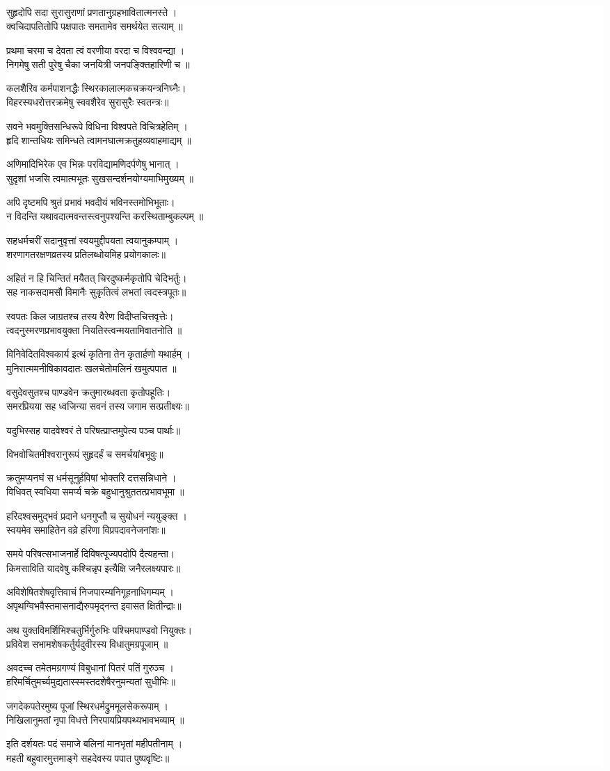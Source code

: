 सुहृदोपि सदा सुरासुराणां प्रणतानुग्रहभावितात्मनस्ते ।   
क्वचिदापतितोपि पक्षपातः समतामेव समर्थयेत सत्याम् ॥

प्रथमा चरमा च देवता त्वं वरणीया वरदा च विश्ववन्द्या ।   
निगमेषु सती पुरेषु चैका जनयित्री जनपङ्क्तिहारिणी च ॥

कलशैरिव कर्मपाशनद्धैः स्थिरकालात्मकचक्रयन्त्रनिघ्नैः।   
विहरस्यधरोत्तरक्रमेषु स्ववशैरेव सुरासुरैः स्वतन्त्रः॥

सवने भवमुक्तिसन्धिरूपे विधिना विश्वपते विचित्रहेतिम् ।   
हृदि शान्तधियः समिन्धते त्वामनघात्मक्रतुहव्यवाहमाद्यम् ॥

अणिमादिभिरेक एव भिन्नः परविद्यामणिदर्पणेषु भानात् ।   
सुदृशां भजसि त्वमात्मभूतः सुखसन्दर्शनयोग्यमाभिमुख्यम् ॥

अपि दृष्टमपि श्रुतं प्रभावं भवदीयं भविनस्तमोभिभूताः।   
न विदन्ति यथावदात्मवन्तस्त्वनुपश्यन्ति करस्थिताम्बुकल्पम् ॥

सहधर्मचरीं सदानुवृत्तां स्वयमुद्दीपयता त्वयानुकम्पाम् ।   
शरणागतरक्षणव्रतस्य प्रतिलब्धोयमिह प्रयोगकालः॥

अहितं न हि चिन्तितं मयैतत् चिरदुष्कर्मकृतोपि चेदिभर्तुः।   
सह नाकसदामसौ विमानैः सुकृतित्वं लभतां त्वदस्त्रपूतः॥

स्वपतः किल जाग्रतश्च तस्य वैरेण विदीप्तचित्तवृत्तेः।   
त्वदनुस्मरणप्रभावयुक्ता नियतिस्त्वन्मयतामिवातनोति ॥

विनिवेदितविश्वकार्य इत्थं कृतिना तेन कृतार्हणो यथार्हम् ।   
मुनिरात्ममनीषिकावदातः खलचेतोमलिनं खमुत्पपात ॥

वसुदेवसुतश्च पाण्डवेन क्रतुमारब्धवता कृतोपहूतिः।   
समरप्रियया सह ध्वजिन्या सवनं तस्य जगाम सत्प्रतीक्ष्यः॥

यदुभिस्सह यादवेश्वरं ते परिषत्प्राप्तमुपेत्य पञ्च पार्थाः॥

   
विभवोचितमीश्वरानुरूपं सुहृदर्हं च समर्चयांबभूवुः॥

क्रतुमप्यनघं स धर्मसूनुर्हविषां भोक्तरि दत्तसन्निधाने ।   
विधिवत् स्वधिया समर्प्य चक्रे बहुधानुश्रुततत्प्रभावभूमा ॥

हरिदश्वसमुद्भवं प्रदाने धनगुप्तौ च सुयोधनं न्ययुङ्क्त ।   
स्वयमेव समाहितेन वव्रे हरिणा विप्रपदावनेजनांशः॥

समये परिषत्सभाजनार्हे दिविषत्पूज्यपदोपि दैत्यहन्ता।   
किमसाविति यादवेषु कश्चिन्नृप इत्यैक्षि जनैरलक्ष्यपारः॥

अविशेषितशेषवृत्तिवाचं निजपारम्यनिगूहनाधिगम्यम् ।   
अपृथग्विभवैस्तमासनाद्यैरुपमृद्नन्त इवासत क्षितीन्द्राः॥

अथ युक्तविमर्शिभिश्चतुर्भिर्गुरुभिः पश्चिमपाण्डवो नियुक्तः।   
प्रविवेश सभामशेषकर्तुर्यदुवीरस्य विधातुमग्रपूजाम् ॥

अवदच्च तमेतमग्रगण्यं विबुधानां पितरं पतिं गुरुञ्च ।   
हरिमर्चितुमर्च्यमुद्यतास्स्मस्तदशेषैरनुमन्यतां सुधीभिः॥

जगदेकपतेरमुष्य पूजां स्थिरधर्मद्रुममूलसेकरूपाम् ।   
निखिलानुमतां नृपा विधत्ते निरपायप्रियपथ्यभावभव्याम् ॥

इति दर्शयतः पदं समाजे बलिनां मानभृतां महीपतीनाम् ।   
महती बहुवारमुत्तमाङ्गे सहदेवस्य पपात पुष्पवृष्टिः॥
